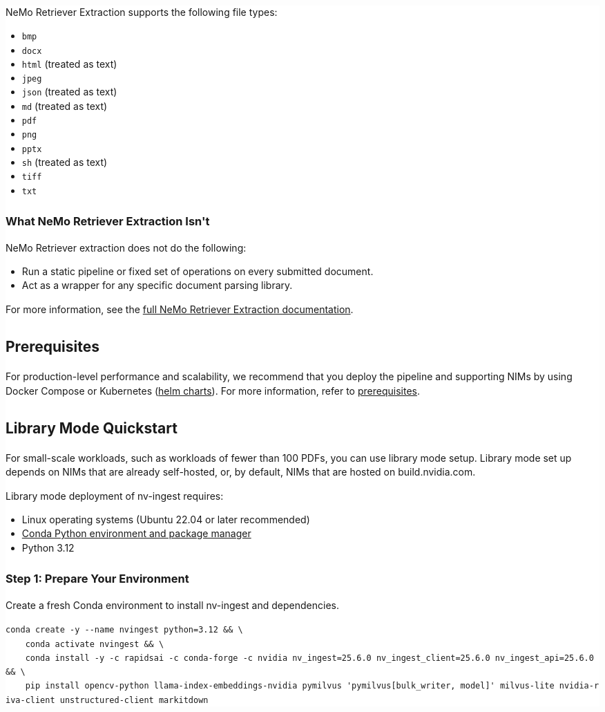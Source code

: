 
NeMo Retriever Extraction supports the following file types:

- `bmp`
- `docx`
- `html` (treated as text)
- `jpeg`
- `json` (treated as text)
- `md` (treated as text)
- `pdf`
- `png`
- `pptx`
- `sh` (treated as text)
- `tiff`
- `txt`


### What NeMo Retriever Extraction Isn't

NeMo Retriever extraction does not do the following:

- Run a static pipeline or fixed set of operations on every submitted document.
- Act as a wrapper for any specific document parsing library.


For more information, see the [full NeMo Retriever Extraction documentation](https://docs.nvidia.com/nemo/retriever/extraction/overview/).


## Prerequisites

For production-level performance and scalability, we recommend that you deploy the pipeline and supporting NIMs by using Docker Compose or Kubernetes ([helm charts](helm)). For more information, refer to [prerequisites](https://docs.nvidia.com/nv-ingest/user-guide/getting-started/prerequisites).


## Library Mode Quickstart

For small-scale workloads, such as workloads of fewer than 100 PDFs, you can use library mode setup. Library mode set up depends on NIMs that are already self-hosted, or, by default, NIMs that are hosted on build.nvidia.com.

Library mode deployment of nv-ingest requires:

- Linux operating systems (Ubuntu 22.04 or later recommended)
- [Conda Python environment and package manager](https://github.com/conda-forge/miniforge)
- Python 3.12

### Step 1: Prepare Your Environment

Create a fresh Conda environment to install nv-ingest and dependencies.

```shell
conda create -y --name nvingest python=3.12 && \
    conda activate nvingest && \
    conda install -y -c rapidsai -c conda-forge -c nvidia nv_ingest=25.6.0 nv_ingest_client=25.6.0 nv_ingest_api=25.6.0 && \
    pip install opencv-python llama-index-embeddings-nvidia pymilvus 'pymilvus[bulk_writer, model]' milvus-lite nvidia-riva-client unstructured-client markitdown
```
